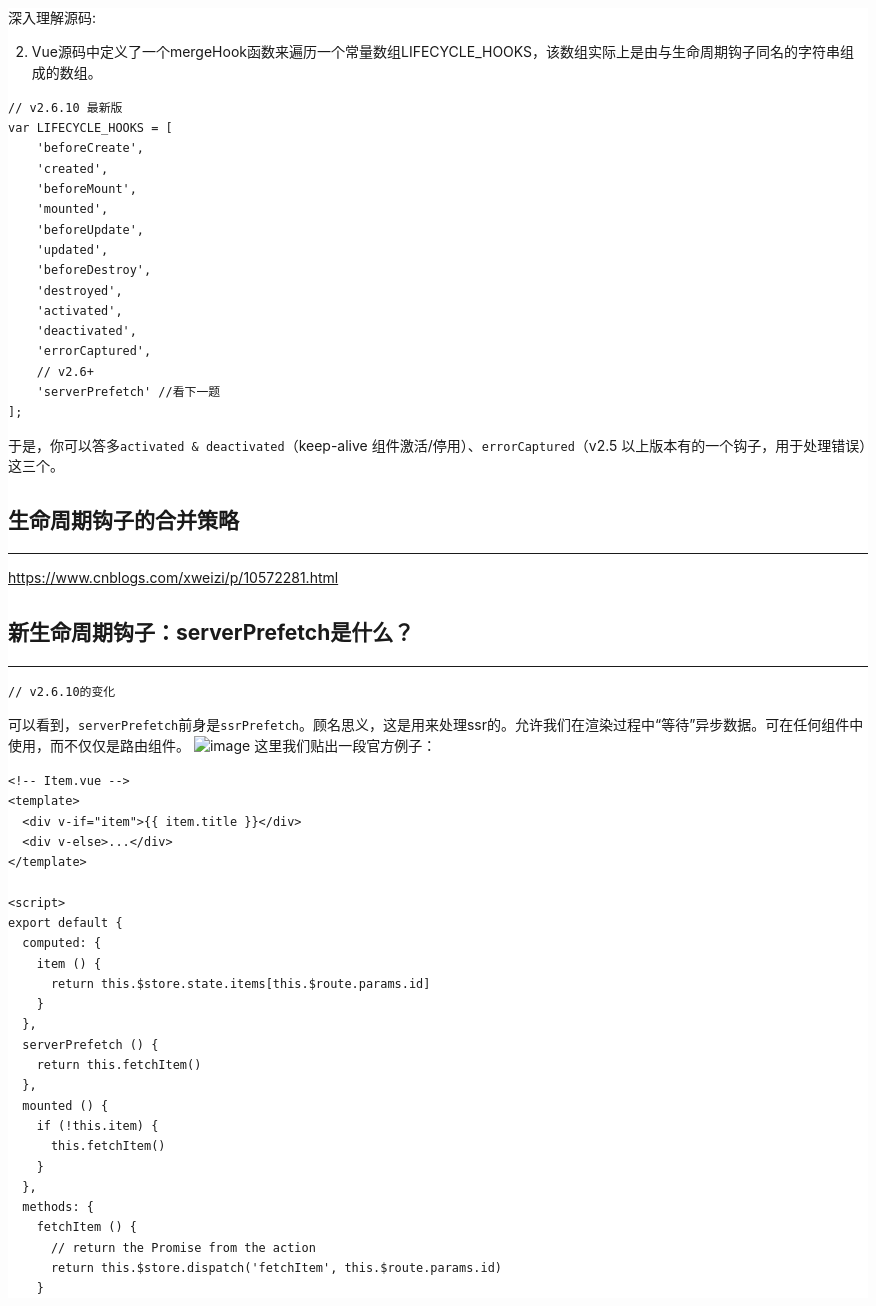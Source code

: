 深入理解源码:

2. Vue源码中定义了一个mergeHook函数来遍历一个常量数组LIFECYCLE_HOOKS，该数组实际上是由与生命周期钩子同名的字符串组成的数组。
```
// v2.6.10 最新版
var LIFECYCLE_HOOKS = [
    'beforeCreate',
    'created',
    'beforeMount',
    'mounted',
    'beforeUpdate',
    'updated',
    'beforeDestroy',
    'destroyed',
    'activated',
    'deactivated',
    'errorCaptured',
    // v2.6+ 
    'serverPrefetch' //看下一题
];
```
于是，你可以答多`activated & deactivated`（keep-alive 组件激活/停用）、`errorCaptured`（v2.5 以上版本有的一个钩子，用于处理错误）这三个。


## 生命周期钩子的合并策略
---
https://www.cnblogs.com/xweizi/p/10572281.html


## 新生命周期钩子：serverPrefetch是什么？
---
```
// v2.6.10的变化
```
可以看到，`serverPrefetch`前身是`ssrPrefetch`。顾名思义，这是用来处理ssr的。允许我们在渲染过程中“等待”异步数据。可在任何组件中使用，而不仅仅是路由组件。
![image](https://user-gold-cdn.xitu.io/2019/3/25/169b418d400ff0b7?imageView2/0/w/1280/h/960/format/webp/ignore-error/1)
这里我们贴出一段官方例子：
```
<!-- Item.vue -->
<template>
  <div v-if="item">{{ item.title }}</div>
  <div v-else>...</div>
</template>

<script>
export default {
  computed: {
    item () {
      return this.$store.state.items[this.$route.params.id]
    }
  },
  serverPrefetch () {
    return this.fetchItem()
  },
  mounted () {
    if (!this.item) {
      this.fetchItem()
    }
  },
  methods: {
    fetchItem () {
      // return the Promise from the action
      return this.$store.dispatch('fetchItem', this.$route.params.id)
    }
```